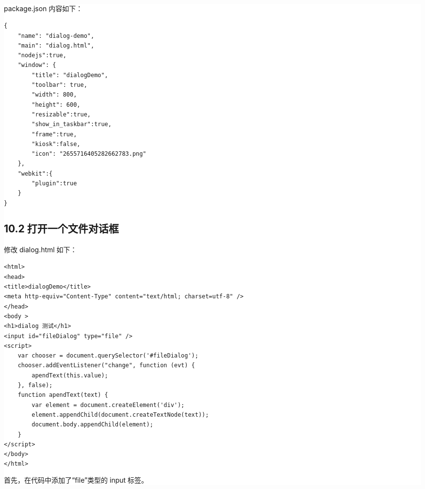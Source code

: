 package.json 内容如下：

```
{
    "name": "dialog-demo",
    "main": "dialog.html",
    "nodejs":true,
    "window": {
        "title": "dialogDemo",
        "toolbar": true,
        "width": 800,
        "height": 600,
        "resizable":true,
        "show_in_taskbar":true,
        "frame":true,
        "kiosk":false,
        "icon": "2655716405282662783.png"
    },
    "webkit":{
        "plugin":true
    }
} 
```

## 10.2 打开一个文件对话框

修改 dialog.html 如下：

```
<html>
<head>
<title>dialogDemo</title>
<meta http-equiv="Content-Type" content="text/html; charset=utf-8" />
</head>
<body >
<h1>dialog 测试</h1>
<input id="fileDialog" type="file" />
<script>
    var chooser = document.querySelector('#fileDialog');
    chooser.addEventListener("change", function (evt) {
        apendText(this.value);
    }, false);
    function apendText(text) {
        var element = document.createElement('div');
        element.appendChild(document.createTextNode(text));
        document.body.appendChild(element);
    }
</script>
</body>
</html> 
```

首先，在代码中添加了“file”类型的 input 标签。
